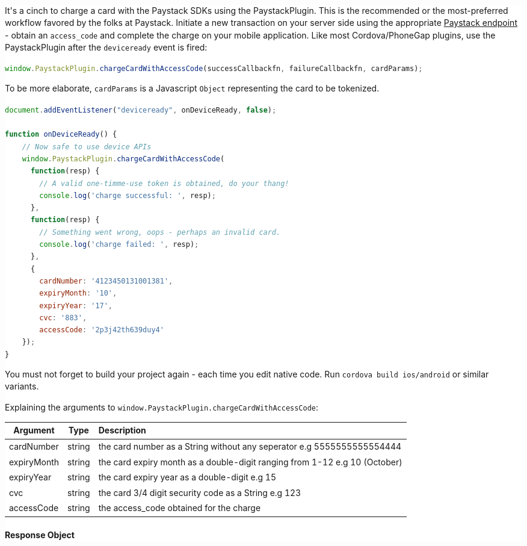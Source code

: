 It's a cinch to charge a card with the Paystack SDKs using the PaystackPlugin. This is the recommended or the most-preferred workflow favored by the folks at Paystack. Initiate a new transaction on your server side using the appropriate [Paystack endpoint](https://developers.paystack.co/reference#initialize-a-transaction) - obtain an `access_code` and complete the charge on your mobile application. Like most Cordova/PhoneGap plugins, use the PaystackPlugin after the `deviceready` event is fired:

```js
window.PaystackPlugin.chargeCardWithAccessCode(successCallbackfn, failureCallbackfn, cardParams);
```
To be more elaborate, `cardParams` is a Javascript `Object` representing the card to be tokenized.

```js
document.addEventListener("deviceready", onDeviceReady, false);

function onDeviceReady() {
    // Now safe to use device APIs
    window.PaystackPlugin.chargeCardWithAccessCode(
      function(resp) {
        // A valid one-timme-use token is obtained, do your thang!
        console.log('charge successful: ', resp);
      },
      function(resp) {
        // Something went wrong, oops - perhaps an invalid card.
        console.log('charge failed: ', resp);
      },
      {
        cardNumber: '4123450131001381', 
        expiryMonth: '10', 
        expiryYear: '17', 
        cvc: '883',
        accessCode: '2p3j42th639duy4'
    });
}
```

You must not forget to build your project again - each time you edit native code. Run `cordova build ios/android` or similar variants.

Explaining the arguments to `window.PaystackPlugin.chargeCardWithAccessCode`:

| Argument        | Type           | Description  |
| ------------- |:-------------:| :-----|
| cardNumber          | string | the card number as a String without any seperator e.g 5555555555554444 |
| expiryMonth      | string      | the card expiry month as a double-digit ranging from 1-12 e.g 10 (October) |
| expiryYear | string      | the card expiry year as a double-digit e.g 15 |
| cvc | string | the card 3/4 digit security code as a String e.g 123 |
| accessCode | string | the access_code obtained for the charge |

#### Response Object
